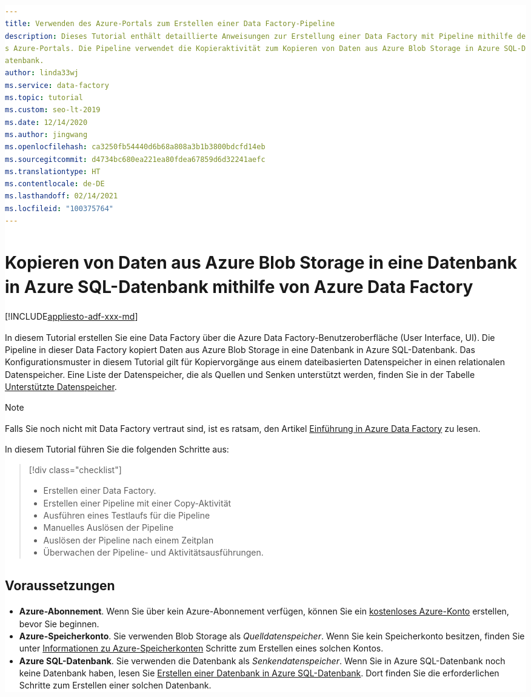 ```yaml
---
title: Verwenden des Azure-Portals zum Erstellen einer Data Factory-Pipeline
description: Dieses Tutorial enthält detaillierte Anweisungen zur Erstellung einer Data Factory mit Pipeline mithilfe des Azure-Portals. Die Pipeline verwendet die Kopieraktivität zum Kopieren von Daten aus Azure Blob Storage in Azure SQL-Datenbank.
author: linda33wj
ms.service: data-factory
ms.topic: tutorial
ms.custom: seo-lt-2019
ms.date: 12/14/2020
ms.author: jingwang
ms.openlocfilehash: ca3250fb54440d6b68a808a3b1b3800bdcfd14eb
ms.sourcegitcommit: d4734bc680ea221ea80fdea67859d6d32241aefc
ms.translationtype: HT
ms.contentlocale: de-DE
ms.lasthandoff: 02/14/2021
ms.locfileid: "100375764"
---
```

# <a name="copy-data-from-azure-blob-storage-to-a-database-in-azure-sql-database-by-using-azure-data-factory"></a>Kopieren von Daten aus Azure Blob Storage in eine Datenbank in Azure SQL-Datenbank mithilfe von Azure Data Factory

[!INCLUDE[appliesto-adf-xxx-md](includes/appliesto-adf-xxx-md.md)]

In diesem Tutorial erstellen Sie eine Data Factory über die Azure Data Factory-Benutzeroberfläche (User Interface, UI). Die Pipeline in dieser Data Factory kopiert Daten aus Azure Blob Storage in eine Datenbank in Azure SQL-Datenbank. Das Konfigurationsmuster in diesem Tutorial gilt für Kopiervorgänge aus einem dateibasierten Datenspeicher in einen relationalen Datenspeicher. Eine Liste der Datenspeicher, die als Quellen und Senken unterstützt werden, finden Sie in der Tabelle [Unterstützte Datenspeicher](copy-activity-overview.md#supported-data-stores-and-formats).

> [!NOTE]
> Falls Sie noch nicht mit Data Factory vertraut sind, ist es ratsam, den Artikel [Einführung in Azure Data Factory](introduction.md) zu lesen.

In diesem Tutorial führen Sie die folgenden Schritte aus:

> [!div class="checklist"]
> * Erstellen einer Data Factory.
> * Erstellen einer Pipeline mit einer Copy-Aktivität
> * Ausführen eines Testlaufs für die Pipeline
> * Manuelles Auslösen der Pipeline
> * Auslösen der Pipeline nach einem Zeitplan
> * Überwachen der Pipeline- und Aktivitätsausführungen.

## <a name="prerequisites"></a>Voraussetzungen
* **Azure-Abonnement**. Wenn Sie über kein Azure-Abonnement verfügen, können Sie ein [kostenloses Azure-Konto](https://azure.microsoft.com/free/) erstellen, bevor Sie beginnen.
* **Azure-Speicherkonto**. Sie verwenden Blob Storage als *Quelldatenspeicher*. Wenn Sie kein Speicherkonto besitzen, finden Sie unter [Informationen zu Azure-Speicherkonten](../storage/common/storage-account-create.md) Schritte zum Erstellen eines solchen Kontos.
* **Azure SQL-Datenbank**. Sie verwenden die Datenbank als *Senkendatenspeicher*. Wenn Sie in Azure SQL-Datenbank noch keine Datenbank haben, lesen Sie [Erstellen einer Datenbank in Azure SQL-Datenbank](../azure-sql/database/single-database-create-quickstart.md). Dort finden Sie die erforderlichen Schritte zum Erstellen einer solchen Datenbank.
